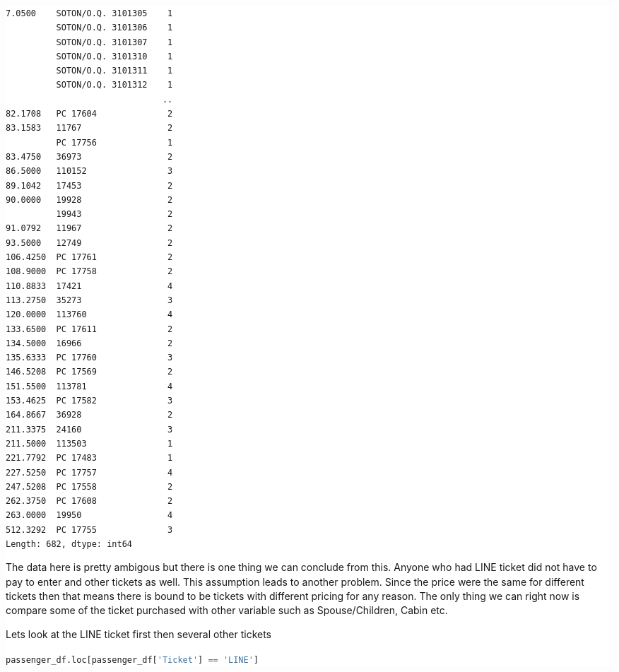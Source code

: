    7.0500    SOTON/O.Q. 3101305    1
              SOTON/O.Q. 3101306    1
              SOTON/O.Q. 3101307    1
              SOTON/O.Q. 3101310    1
              SOTON/O.Q. 3101311    1
              SOTON/O.Q. 3101312    1
                                   ..
    82.1708   PC 17604              2
    83.1583   11767                 2
              PC 17756              1
    83.4750   36973                 2
    86.5000   110152                3
    89.1042   17453                 2
    90.0000   19928                 2
              19943                 2
    91.0792   11967                 2
    93.5000   12749                 2
    106.4250  PC 17761              2
    108.9000  PC 17758              2
    110.8833  17421                 4
    113.2750  35273                 3
    120.0000  113760                4
    133.6500  PC 17611              2
    134.5000  16966                 2
    135.6333  PC 17760              3
    146.5208  PC 17569              2
    151.5500  113781                4
    153.4625  PC 17582              3
    164.8667  36928                 2
    211.3375  24160                 3
    211.5000  113503                1
    221.7792  PC 17483              1
    227.5250  PC 17757              4
    247.5208  PC 17558              2
    262.3750  PC 17608              2
    263.0000  19950                 4
    512.3292  PC 17755              3
    Length: 682, dtype: int64



The data here is pretty ambigous but there is one thing we can conclude from this. Anyone who had LINE ticket did not have to pay to enter and other tickets as well. This assumption leads to another problem. Since the price were the same for different tickets then that means there is bound to be tickets with different pricing for any reason. The only thing we can right now is compare some of the ticket purchased with other variable such as Spouse/Children, Cabin etc.<p>Lets look at the LINE ticket first then several other tickets</p>


```python
passenger_df.loc[passenger_df['Ticket'] == 'LINE']
```


